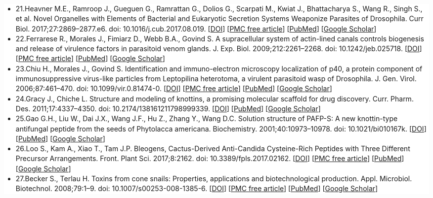 *   21.Heavner M.E., Ramroop J., Gueguen G., Ramrattan G., Dolios G., Scarpati M., Kwiat J., Bhattacharya S., Wang R., Singh S., et al. Novel Organelles with Elements of Bacterial and Eukaryotic Secretion Systems Weaponize Parasites of Drosophila. Curr Biol. 2017;27:2869–2877.e6. doi: 10.1016/j.cub.2017.08.019. \[[DOI](https://doi.org/10.1016/j.cub.2017.08.019)\] \[[PMC free article](https://www.ncbi.nlm.nih.gov/articles/PMC5659752/)\] \[[PubMed](https://pubmed.ncbi.nlm.nih.gov/28889977/)\] \[[Google Scholar](https://scholar.google.com/scholar_lookup?journal=Curr%20Biol.&title=Novel%20Organelles%20with%20Elements%20of%20Bacterial%20and%20Eukaryotic%20Secretion%20Systems%20Weaponize%20Parasites%20of%20Drosophila&author=M.E.%20Heavner&author=J.%20Ramroop&author=G.%20Gueguen&author=G.%20Ramrattan&author=G.%20Dolios&volume=27&publication_year=2017&pages=2869-2877.e6&pmid=28889977&doi=10.1016/j.cub.2017.08.019&)\]
*   22.Ferrarese R., Morales J., Fimiarz D., Webb B.A., Govind S. A supracellular system of actin-lined canals controls biogenesis and release of virulence factors in parasitoid venom glands. J. Exp. Biol. 2009;212:2261–2268. doi: 10.1242/jeb.025718. \[[DOI](https://doi.org/10.1242/jeb.025718)\] \[[PMC free article](https://www.ncbi.nlm.nih.gov/articles/PMC2702457/)\] \[[PubMed](https://pubmed.ncbi.nlm.nih.gov/19561216/)\] \[[Google Scholar](https://scholar.google.com/scholar_lookup?journal=J.%20Exp.%20Biol.&title=A%20supracellular%20system%20of%20actin-lined%20canals%20controls%20biogenesis%20and%20release%20of%20virulence%20factors%20in%20parasitoid%20venom%20glands&author=R.%20Ferrarese&author=J.%20Morales&author=D.%20Fimiarz&author=B.A.%20Webb&author=S.%20Govind&volume=212&publication_year=2009&pages=2261-2268&pmid=19561216&doi=10.1242/jeb.025718&)\]
*   23.Chiu H., Morales J., Govind S. Identification and immuno-electron microscopy localization of p40, a protein component of immunosuppressive virus-like particles from Leptopilina heterotoma, a virulent parasitoid wasp of Drosophila. J. Gen. Virol. 2006;87:461–470. doi: 10.1099/vir.0.81474-0. \[[DOI](https://doi.org/10.1099/vir.0.81474-0)\] \[[PMC free article](https://www.ncbi.nlm.nih.gov/articles/PMC2705942/)\] \[[PubMed](https://pubmed.ncbi.nlm.nih.gov/16432035/)\] \[[Google Scholar](https://scholar.google.com/scholar_lookup?journal=J.%20Gen.%20Virol.&title=Identification%20and%20immuno-electron%20microscopy%20localization%20of%20p40,%20a%20protein%20component%20of%20immunosuppressive%20virus-like%20particles%20from%20Leptopilina%20heterotoma,%20a%20virulent%20parasitoid%20wasp%20of%20Drosophila&author=H.%20Chiu&author=J.%20Morales&author=S.%20Govind&volume=87&publication_year=2006&pages=461-470&pmid=16432035&doi=10.1099/vir.0.81474-0&)\]
*   24.Gracy J., Chiche L. Structure and modeling of knottins, a promising molecular scaffold for drug discovery. Curr. Pharm. Des. 2011;17:4337–4350. doi: 10.2174/138161211798999339. \[[DOI](https://doi.org/10.2174/138161211798999339)\] \[[PubMed](https://pubmed.ncbi.nlm.nih.gov/22204432/)\] \[[Google Scholar](https://scholar.google.com/scholar_lookup?journal=Curr.%20Pharm.%20Des.&title=Structure%20and%20modeling%20of%20knottins,%20a%20promising%20molecular%20scaffold%20for%20drug%20discovery&author=J.%20Gracy&author=L.%20Chiche&volume=17&publication_year=2011&pages=4337-4350&pmid=22204432&doi=10.2174/138161211798999339&)\]
*   25.Gao G.H., Liu W., Dai J.X., Wang J.F., Hu Z., Zhang Y., Wang D.C. Solution structure of PAFP-S: A new knottin-type antifungal peptide from the seeds of Phytolacca americana. Biochemistry. 2001;40:10973–10978. doi: 10.1021/bi010167k. \[[DOI](https://doi.org/10.1021/bi010167k)\] \[[PubMed](https://pubmed.ncbi.nlm.nih.gov/11551192/)\] \[[Google Scholar](https://scholar.google.com/scholar_lookup?journal=Biochemistry&title=Solution%20structure%20of%20PAFP-S:%20A%20new%20knottin-type%20antifungal%20peptide%20from%20the%20seeds%20of%20Phytolacca%20americana&author=G.H.%20Gao&author=W.%20Liu&author=J.X.%20Dai&author=J.F.%20Wang&author=Z.%20Hu&volume=40&publication_year=2001&pages=10973-10978&pmid=11551192&doi=10.1021/bi010167k&)\]
*   26.Loo S., Kam A., Xiao T., Tam J.P. Bleogens, Cactus-Derived Anti-Candida Cysteine-Rich Peptides with Three Different Precursor Arrangements. Front. Plant Sci. 2017;8:2162. doi: 10.3389/fpls.2017.02162. \[[DOI](https://doi.org/10.3389/fpls.2017.02162)\] \[[PMC free article](https://www.ncbi.nlm.nih.gov/articles/PMC5743680/)\] \[[PubMed](https://pubmed.ncbi.nlm.nih.gov/29312404/)\] \[[Google Scholar](https://scholar.google.com/scholar_lookup?journal=Front.%20Plant%20Sci.&title=Bleogens,%20Cactus-Derived%20Anti-Candida%20Cysteine-Rich%20Peptides%20with%20Three%20Different%20Precursor%20Arrangements&author=S.%20Loo&author=A.%20Kam&author=T.%20Xiao&author=J.P.%20Tam&volume=8&publication_year=2017&pages=2162&pmid=29312404&doi=10.3389/fpls.2017.02162&)\]
*   27.Becker S., Terlau H. Toxins from cone snails: Properties, applications and biotechnological production. Appl. Microbiol. Biotechnol. 2008;79:1–9. doi: 10.1007/s00253-008-1385-6. \[[DOI](https://doi.org/10.1007/s00253-008-1385-6)\] \[[PMC free article](https://www.ncbi.nlm.nih.gov/articles/PMC2755758/)\] \[[PubMed](https://pubmed.ncbi.nlm.nih.gov/18340446/)\] \[[Google Scholar](https://scholar.google.com/scholar_lookup?journal=Appl.%20Microbiol.%20Biotechnol.&title=Toxins%20from%20cone%20snails:%20Properties,%20applications%20and%20biotechnological%20production&author=S.%20Becker&author=H.%20Terlau&volume=79&publication_year=2008&pages=1-9&pmid=18340446&doi=10.1007/s00253-008-1385-6&)\]